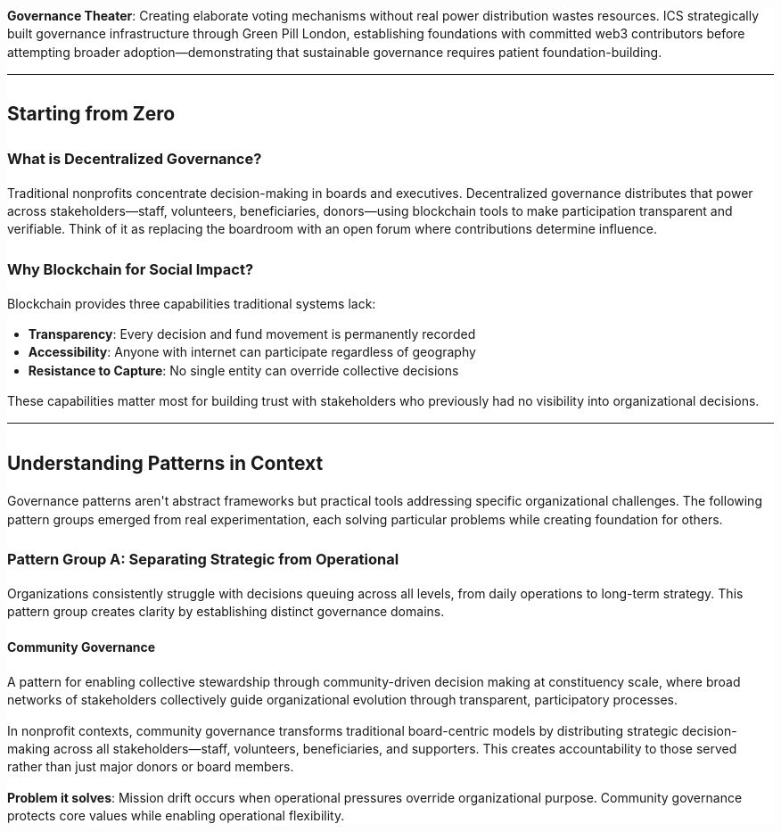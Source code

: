 **Governance Theater**: Creating elaborate voting mechanisms without real power distribution wastes resources. ICS strategically built governance infrastructure through Green Pill London, establishing foundations with committed web3 contributors before attempting broader adoption—demonstrating that sustainable governance requires patient foundation-building.

---

## Starting from Zero

### What is Decentralized Governance?

Traditional nonprofits concentrate decision-making in boards and executives. Decentralized governance distributes that power across stakeholders—staff, volunteers, beneficiaries, donors—using blockchain tools to make participation transparent and verifiable. Think of it as replacing the boardroom with an open forum where contributions determine influence.

### Why Blockchain for Social Impact?

Blockchain provides three capabilities traditional systems lack:

- **Transparency**: Every decision and fund movement is permanently recorded
- **Accessibility**: Anyone with internet can participate regardless of geography
- **Resistance to Capture**: No single entity can override collective decisions

These capabilities matter most for building trust with stakeholders who previously had no visibility into organizational decisions.

---

## Understanding Patterns in Context

Governance patterns aren't abstract frameworks but practical tools addressing specific organizational challenges. The following pattern groups emerged from real experimentation, each solving particular problems while creating foundation for others.

### Pattern Group A: Separating Strategic from Operational

Organizations consistently struggle with decisions queuing across all levels, from daily operations to long-term strategy. This pattern group creates clarity by establishing distinct governance domains.

#### Community Governance

A pattern for enabling collective stewardship through community-driven decision making at constituency scale, where broad networks of stakeholders collectively guide organizational evolution through transparent, participatory processes.

In nonprofit contexts, community governance transforms traditional board-centric models by distributing strategic decision-making across all stakeholders—staff, volunteers, beneficiaries, and supporters. This creates accountability to those served rather than just major donors or board members.

**Problem it solves**: Mission drift occurs when operational pressures override organizational purpose. Community governance protects core values while enabling operational flexibility.
